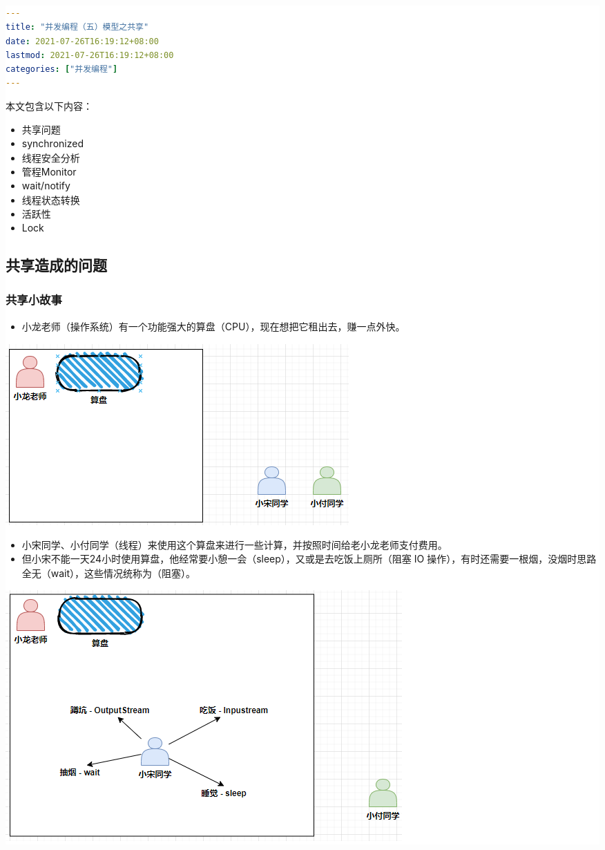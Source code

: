 ```yaml
---
title: "并发编程（五）模型之共享"
date: 2021-07-26T16:19:12+08:00
lastmod: 2021-07-26T16:19:12+08:00
categories: ["并发编程"]
---
```


本文包含以下内容：

- 共享问题
- synchronized
- 线程安全分析
- 管程Monitor
- wait/notify
- 线程状态转换
- 活跃性
- Lock

## 共享造成的问题

### 共享小故事

- 小龙老师（操作系统）有一个功能强大的算盘（CPU），现在想把它租出去，赚一点外快。

![](d05-shared-model/shared-story-1.png)

- 小宋同学、小付同学（线程）来使用这个算盘来进行一些计算，并按照时间给老小龙老师支付费用。
- 但小宋不能一天24小时使用算盘，他经常要小憩一会（sleep），又或是去吃饭上厕所（阻塞 IO 操作），有时还需要一根烟，没烟时思路全无（wait），这些情况统称为（阻塞）。

![](d05-shared-model/shared-story-2.png)
